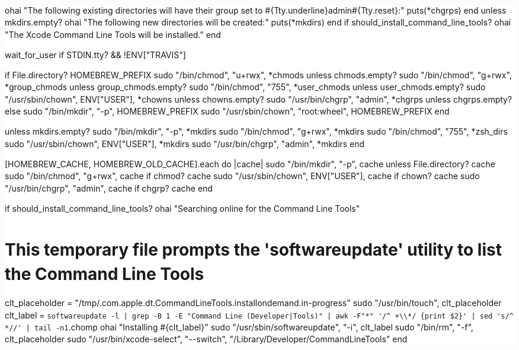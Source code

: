   ohai "The following existing directories will have their group set to #{Tty.underline}admin#{Tty.reset}:"
  puts(*chgrps)
end
unless mkdirs.empty?
  ohai "The following new directories will be created:"
  puts(*mkdirs)
end
if should_install_command_line_tools?
  ohai "The Xcode Command Line Tools will be installed."
end

wait_for_user if STDIN.tty? && !ENV["TRAVIS"]

if File.directory? HOMEBREW_PREFIX
  sudo "/bin/chmod", "u+rwx", *chmods unless chmods.empty?
  sudo "/bin/chmod", "g+rwx", *group_chmods unless group_chmods.empty?
  sudo "/bin/chmod", "755", *user_chmods unless user_chmods.empty?
  sudo "/usr/sbin/chown", ENV["USER"], *chowns unless chowns.empty?
  sudo "/usr/bin/chgrp", "admin", *chgrps unless chgrps.empty?
else
  sudo "/bin/mkdir", "-p", HOMEBREW_PREFIX
  sudo "/usr/sbin/chown", "root:wheel", HOMEBREW_PREFIX
end

unless mkdirs.empty?
  sudo "/bin/mkdir", "-p", *mkdirs
  sudo "/bin/chmod", "g+rwx", *mkdirs
  sudo "/bin/chmod", "755", *zsh_dirs
  sudo "/usr/sbin/chown", ENV["USER"], *mkdirs
  sudo "/usr/bin/chgrp", "admin", *mkdirs
end

[HOMEBREW_CACHE, HOMEBREW_OLD_CACHE].each do |cache|
  sudo "/bin/mkdir", "-p", cache unless File.directory? cache
  sudo "/bin/chmod", "g+rwx", cache if chmod? cache
  sudo "/usr/sbin/chown", ENV["USER"], cache if chown? cache
  sudo "/usr/bin/chgrp", "admin", cache if chgrp? cache
end

if should_install_command_line_tools?
  ohai "Searching online for the Command Line Tools"
  # This temporary file prompts the 'softwareupdate' utility to list the Command Line Tools
  clt_placeholder = "/tmp/.com.apple.dt.CommandLineTools.installondemand.in-progress"
  sudo "/usr/bin/touch", clt_placeholder
  clt_label = `softwareupdate -l | grep -B 1 -E "Command Line (Developer|Tools)" | awk -F"*" '/^ +\\*/ {print $2}' | sed 's/^ *//' | tail -n1`.chomp
  ohai "Installing #{clt_label}"
  sudo "/usr/sbin/softwareupdate", "-i", clt_label
  sudo "/bin/rm", "-f", clt_placeholder
  sudo "/usr/bin/xcode-select", "--switch", "/Library/Developer/CommandLineTools"
end
